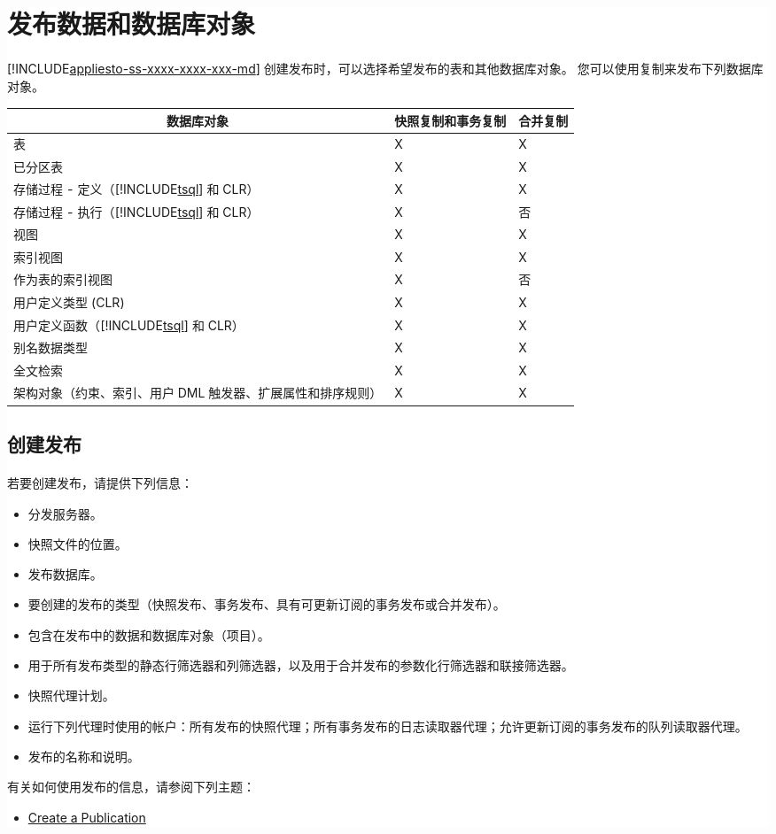# <a name="publish-data-and-database-objects"></a>发布数据和数据库对象
[!INCLUDE[appliesto-ss-xxxx-xxxx-xxx-md](../../../includes/appliesto-ss-xxxx-xxxx-xxx-md.md)]
  创建发布时，可以选择希望发布的表和其他数据库对象。 您可以使用复制来发布下列数据库对象。  
  
|数据库对象|快照复制和事务复制|合并复制|  
|---------------------|--------------------------------------------------------|-----------------------|  
|表|X|X|  
|已分区表|X|X|  
|存储过程 - 定义（[!INCLUDE[tsql](../../../includes/tsql-md.md)] 和 CLR）|X|X|  
|存储过程 - 执行（[!INCLUDE[tsql](../../../includes/tsql-md.md)] 和 CLR）|X|否|  
|视图|X|X|  
|索引视图|X|X|  
|作为表的索引视图|X|否|  
|用户定义类型 (CLR)|X|X|  
|用户定义函数（[!INCLUDE[tsql](../../../includes/tsql-md.md)] 和 CLR）|X|X|  
|别名数据类型|X|X|  
|全文检索|X|X|  
|架构对象（约束、索引、用户 DML 触发器、扩展属性和排序规则）|X|X|  
  
## <a name="creating-publications"></a>创建发布  
 若要创建发布，请提供下列信息：  
  
-   分发服务器。  
  
-   快照文件的位置。  
  
-   发布数据库。  
  
-   要创建的发布的类型（快照发布、事务发布、具有可更新订阅的事务发布或合并发布）。  
  
-   包含在发布中的数据和数据库对象（项目）。  
  
-   用于所有发布类型的静态行筛选器和列筛选器，以及用于合并发布的参数化行筛选器和联接筛选器。  
  
-   快照代理计划。  
  
-   运行下列代理时使用的帐户：所有发布的快照代理；所有事务发布的日志读取器代理；允许更新订阅的事务发布的队列读取器代理。  
  
-   发布的名称和说明。  
  
 有关如何使用发布的信息，请参阅下列主题：  
  
-   [Create a Publication](../../../relational-databases/replication/publish/create-a-publication.md)  
  